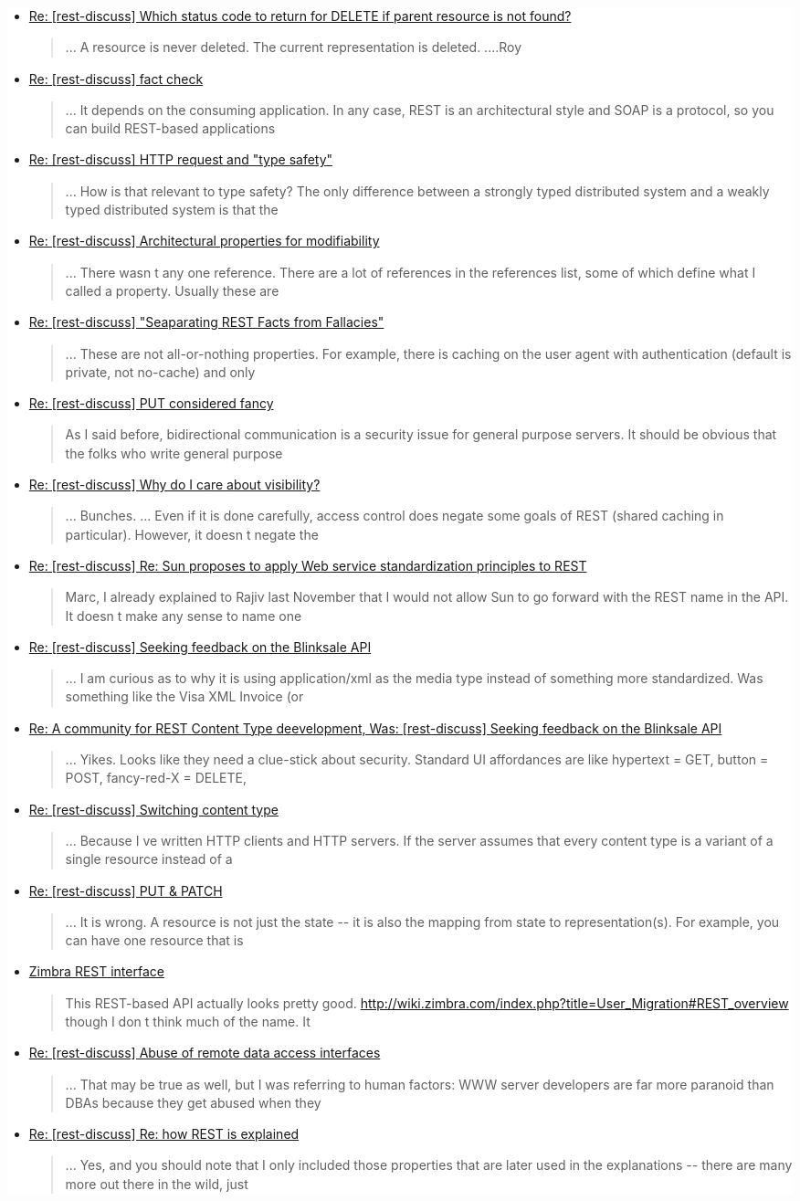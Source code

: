 - [Re: [rest-discuss] Which status code to return for DELETE if parent resource is not found?](https://htmlpreview.github.io/?https://raw.githubusercontent.com/algermissen/rest-discuss-archive/master/posts/15675.html)
  > ... A resource is never deleted.  The current representation is deleted. ....Roy
- [Re: [rest-discuss] fact check](https://htmlpreview.github.io/?https://raw.githubusercontent.com/algermissen/rest-discuss-archive/master/posts/4625.html)
  > ... It depends on the consuming application.  In any case, REST is an architectural style and SOAP is a protocol, so you can build REST-based applications
- [Re: [rest-discuss] HTTP request and &quot;type safety&quot;](https://htmlpreview.github.io/?https://raw.githubusercontent.com/algermissen/rest-discuss-archive/master/posts/15032.html)
  > ... How is that relevant to type safety?  The only difference between a strongly typed distributed system and a weakly typed distributed system is that the
- [Re: [rest-discuss] Architectural properties for modifiability](https://htmlpreview.github.io/?https://raw.githubusercontent.com/algermissen/rest-discuss-archive/master/posts/13918.html)
  > ... There wasn t any one reference.  There are a lot of references in the references list, some of which define what I called a property. Usually these are
- [Re: [rest-discuss] &quot;Seaparating REST Facts from Fallacies&quot;](https://htmlpreview.github.io/?https://raw.githubusercontent.com/algermissen/rest-discuss-archive/master/posts/11476.html)
  > ... These are not all-or-nothing properties.  For example, there is caching on the user agent with authentication (default is private, not no-cache) and only
- [Re: [rest-discuss] PUT considered fancy](https://htmlpreview.github.io/?https://raw.githubusercontent.com/algermissen/rest-discuss-archive/master/posts/4408.html)
  > As I said before, bidirectional communication is a security issue for general purpose servers.  It should be obvious that the folks who write general purpose
- [Re: [rest-discuss] Why do I care about visibility?](https://htmlpreview.github.io/?https://raw.githubusercontent.com/algermissen/rest-discuss-archive/master/posts/3661.html)
  > ... Bunches. ... Even if it is done carefully, access control does negate some goals of REST (shared caching in particular).  However, it doesn t negate the
- [Re: [rest-discuss] Re: Sun proposes to apply Web service standardization principles to REST](https://htmlpreview.github.io/?https://raw.githubusercontent.com/algermissen/rest-discuss-archive/master/posts/7858.html)
  > Marc, I already explained to Rajiv last November that I would not allow Sun to go forward with the REST name in the API.  It doesn t make any sense to name one
- [Re: [rest-discuss] Seeking feedback on the Blinksale API](https://htmlpreview.github.io/?https://raw.githubusercontent.com/algermissen/rest-discuss-archive/master/posts/6567.html)
  > ... I am curious as to why it is using application/xml as the media type instead of something more standardized.  Was something like the Visa XML Invoice (or
- [Re: A community for REST Content Type deevelopment, Was: [rest-discuss] Seeking feedback on the Blinksale API](https://htmlpreview.github.io/?https://raw.githubusercontent.com/algermissen/rest-discuss-archive/master/posts/6619.html)
  > ... Yikes.  Looks like they need a clue-stick about security. Standard UI affordances are like hypertext = GET, button = POST, fancy-red-X = DELETE,
- [Re: [rest-discuss] Switching content type](https://htmlpreview.github.io/?https://raw.githubusercontent.com/algermissen/rest-discuss-archive/master/posts/5170.html)
  > ... Because I ve written HTTP clients and HTTP servers. If the server assumes that every content type is a variant of a single resource instead of a
- [Re: [rest-discuss] PUT & PATCH](https://htmlpreview.github.io/?https://raw.githubusercontent.com/algermissen/rest-discuss-archive/master/posts/10071.html)
  > ... It is wrong.  A resource is not just the state -- it is also the mapping from state to representation(s).  For example, you can have one resource that is
- [Zimbra REST interface](https://htmlpreview.github.io/?https://raw.githubusercontent.com/algermissen/rest-discuss-archive/master/posts/7024.html)
  > This REST-based API actually looks pretty good. http://wiki.zimbra.com/index.php?title=User_Migration#REST_overview though I don t think much of the name.  It
- [Re: [rest-discuss] Abuse of remote data access interfaces](https://htmlpreview.github.io/?https://raw.githubusercontent.com/algermissen/rest-discuss-archive/master/posts/4167.html)
  > ... That may be true as well, but I was referring to human factors: WWW server developers are far more paranoid than DBAs because they get abused when they
- [Re: [rest-discuss] Re: how REST is explained](https://htmlpreview.github.io/?https://raw.githubusercontent.com/algermissen/rest-discuss-archive/master/posts/16625.html)
  > ... Yes, and you should note that I only included those properties that are later used in the explanations -- there are many more out there in the wild, just 